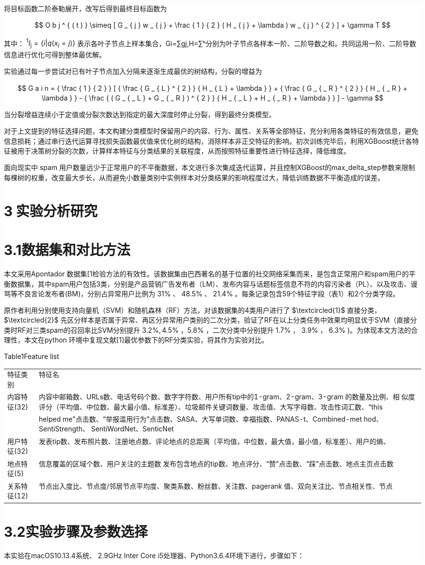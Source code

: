 将目标函数二阶泰勒展开，改写后得到最终目标函数为

$$
O b j ^ { ( t ) } \simeq [ G _ { j } w _ { j } + \frac { 1 } { 2 } ( H _ { j } + \lambda ) w _ { j } ^ { 2 } ] + \gamma T
$$

其中： ${ } ^ { 1 } I _ { \mathrm { j } } = \left\{ i | q ( x _ { i } = j ) \right\}$ 表示各叶子节点上样本集合，Gi=∑gj,H=∑ʰ分别为叶子节点各样本一阶、二阶导数之和。共同运用一阶、二阶导数信息进行优化可得到整体最优解。

实验通过每一步尝试对已有叶子节点加入分隔来逐渐生成最优的树结构，分裂的增益为

$$
G a i n = { \frac { 1 } { 2 } } [ { \frac { G _ { L } ^ { 2 } } { H _ { L } + \lambda } } + { \frac { G _ { _ R } ^ { 2 } } { H _ { _ R } + \lambda } } - { \frac { ( G _ { _ L } + G _ { _ R } ) ^ { 2 } } { H _ { _ L } + H _ { _ R } + \lambda } } ] - \gamma
$$

当分裂增益连续小于定值或分裂次数达到指定的最大深度时停止分裂，得到最终分类模型。

对于上文提到的特征选择问题，本文构建分类模型时保留用户的内容、行为、属性、关系等全部特征，充分利用各类特征的有效信息，避免信息损耗；通过串行迭代运算寻找损失函数最优值来优化树的结构，消除样本非正交特征的影响。初次训练完毕后，利用XGBoost统计各特征被用于决策树分裂的次数，计算样本特征与分类结果的关联程度，从而按照特征重要性进行特征选择，降低维度。

面向现实中 spam 用户数量远少于正常用户的不平衡数据，本文进行多次集成迭代运算，并且控制XGBoost的max_delta_step参数来限制每棵树的权重，改变最大步长，从而避免小数量类别中实例样本对分类结果的影响程度过大，降低训练数据不平衡造成的误差。

# 3 实验分析研究

# 3.1数据集和对比方法

本文采用Apontador 数据集[1检验方法的有效性。该数据集由巴西著名的基于位置的社交网络采集而来，是包含正常用户和spam用户的平衡数据集，其中spam用户包括3类，分别是产品营销广告发布者（LM）、发布内容与话题标签信息不符的内容污染者（PL）、以及攻击、谩骂等不良言论发布者(BM)，分别占异常用户比例为 $31 \%$ 、 $4 8 . 5 \%$ 、 $2 1 . 4 \%$ 。每条记录包含59个特征字段（表1）和2个分类字段。

原作者利用分别使用支持向量机（SVM）和随机森林（RF）方法，对该数据集的4类用户进行了 $\textcircled{1}$ 直接分类， $\textcircled{2}$ 先区分样本是否属于异常、再区分异常用户类别的二次分类，验证了RF在以上分类任务中效果均明显优于SVM（直接分类时RF对三类spam的召回率比SVM分别提升 $3 . 2 \% , 4 . 5 \%$ ，$5 . 8 \%$ ，二次分类中分别提升 $1 . 7 \%$ ， $3 . 9 \%$ ， $6 . 3 \%$ )。为体现本文方法的合理性，本文在python 环境中复现文献[1]最优参数下的RF分类实验，将其作为实验对比。

Table1Feature list   

<html><body><table><tr><td>特征类别</td><td>特征名</td></tr><tr><td>内容特征(32)</td><td>内容中邮箱数、URLs数、电话号码个数、数字字符数、用户所有tip中的1-gram、2-gram、3-gram 的数量及比例、相 似度评分（平均值、中位数、最大最小值、标准差）、垃圾邮件关键词数量、攻击值、大写字母数、攻击性词汇数、“this</td></tr><tr><td></td><td>helped me"点击数、“举报滥用行为"点击数、SASA、大写单词数、幸福指数、PANAS-t、Combined-met hod、SentiStrength、 SentiWordNet、SenticNet</td></tr><tr><td>用户特征(32)</td><td>发表tip数、发布照片数、注册地点数、评论地点的总距离（平均值，中位数，最大值，最小值，标准差）、用户的熵、</td></tr><tr><td>地点特征(5)</td><td>信息覆盖的区域个数、用户关注的主题数 发布包含地点的tip数、地点评分、“赞”点击数、“踩”点击数、地点主页点击数</td></tr><tr><td>关系特征(12)</td><td>节点出入度比、节点度/邻居节点平均度、聚类系数、粉丝数、关注数、pagerank 值、双向关注比、节点相关性、节点</td></tr></table></body></html>

# 3.2实验步骤及参数选择

本实验在macOS10.13.4系统、 $2 . 9 \mathrm { G H z }$ Inter Core i5处理器、Python3.6.4环境下进行，步骤如下：
